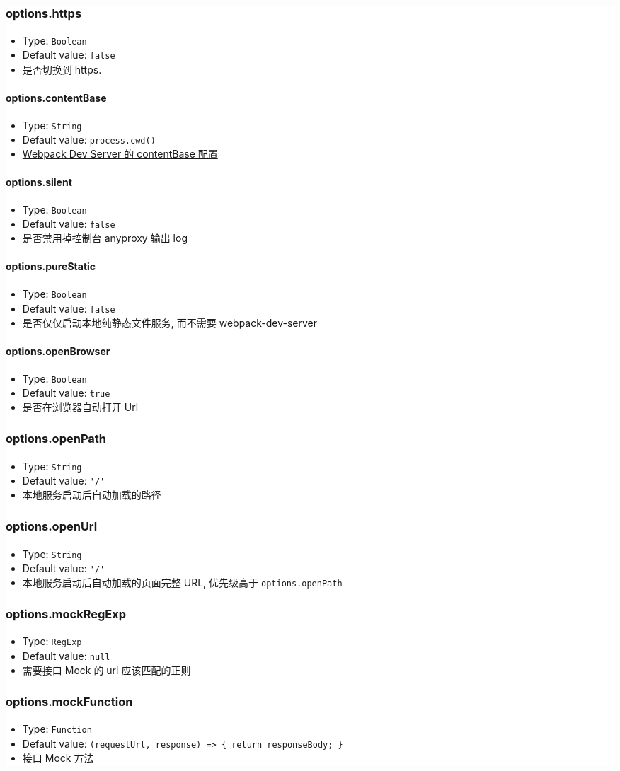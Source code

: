 ### options.https

- Type: `Boolean`
- Default value: `false`
- 是否切换到 https.


#### options.contentBase

- Type: `String`
- Default value: `process.cwd()`
- [Webpack Dev Server 的 contentBase 配置](https://webpack.github.io/docs/webpack-dev-server.html#api)

#### options.silent

- Type: `Boolean`
- Default value: `false`
- 是否禁用掉控制台 anyproxy 输出 log

#### options.pureStatic

- Type: `Boolean`
- Default value: `false`
- 是否仅仅启动本地纯静态文件服务, 而不需要 webpack-dev-server

#### options.openBrowser

- Type: `Boolean`
- Default value: `true`
- 是否在浏览器自动打开 Url

### options.openPath

- Type: `String`
- Default value: `'/'`
- 本地服务启动后自动加载的路径

### options.openUrl

- Type: `String`
- Default value: `'/'`
- 本地服务启动后自动加载的页面完整 URL, 优先级高于 `options.openPath`

### options.mockRegExp

- Type: `RegExp`
- Default value: `null`
- 需要接口 Mock 的 url 应该匹配的正则

### options.mockFunction

- Type: `Function`
- Default value: `(requestUrl, response) => { return responseBody; }`
- 接口 Mock 方法
